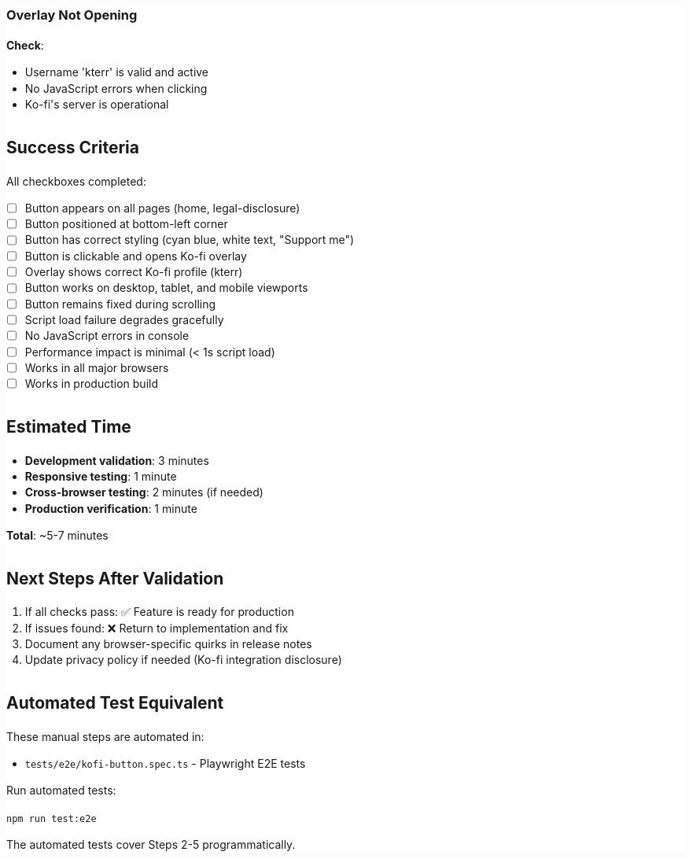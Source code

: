 ### Overlay Not Opening

**Check**:
- Username 'kterr' is valid and active
- No JavaScript errors when clicking
- Ko-fi's server is operational

## Success Criteria

All checkboxes completed:
- [ ] Button appears on all pages (home, legal-disclosure)
- [ ] Button positioned at bottom-left corner
- [ ] Button has correct styling (cyan blue, white text, "Support me")
- [ ] Button is clickable and opens Ko-fi overlay
- [ ] Overlay shows correct Ko-fi profile (kterr)
- [ ] Button works on desktop, tablet, and mobile viewports
- [ ] Button remains fixed during scrolling
- [ ] Script load failure degrades gracefully
- [ ] No JavaScript errors in console
- [ ] Performance impact is minimal (< 1s script load)
- [ ] Works in all major browsers
- [ ] Works in production build

## Estimated Time

- **Development validation**: 3 minutes
- **Responsive testing**: 1 minute
- **Cross-browser testing**: 2 minutes (if needed)
- **Production verification**: 1 minute

**Total**: ~5-7 minutes

## Next Steps After Validation

1. If all checks pass: ✅ Feature is ready for production
2. If issues found: ❌ Return to implementation and fix
3. Document any browser-specific quirks in release notes
4. Update privacy policy if needed (Ko-fi integration disclosure)

## Automated Test Equivalent

These manual steps are automated in:
- `tests/e2e/kofi-button.spec.ts` - Playwright E2E tests

Run automated tests:
```bash
npm run test:e2e
```

The automated tests cover Steps 2-5 programmatically.